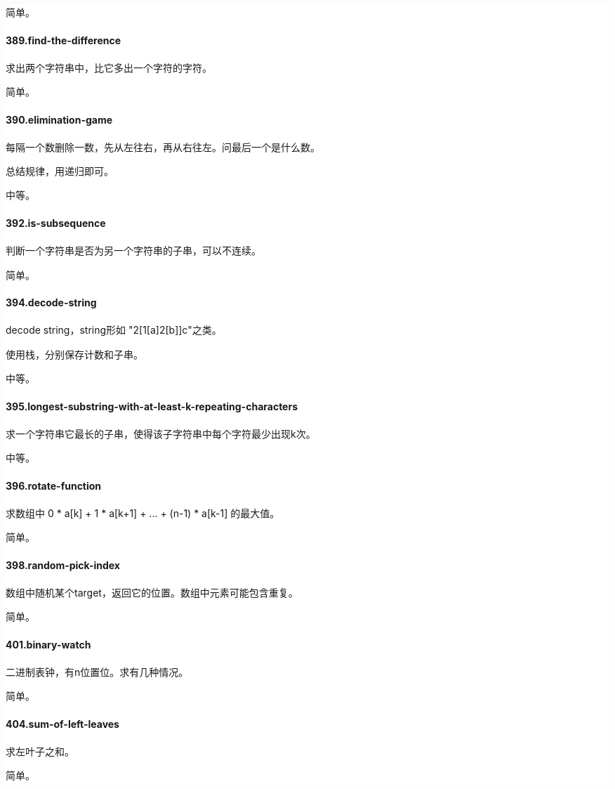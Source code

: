 简单。

#### 389.find-the-difference

求出两个字符串中，比它多出一个字符的字符。

简单。

#### 390.elimination-game

每隔一个数删除一数，先从左往右，再从右往左。问最后一个是什么数。

总结规律，用递归即可。

中等。

#### 392.is-subsequence

判断一个字符串是否为另一个字符串的子串，可以不连续。

简单。

#### 394.decode-string

decode string，string形如 "2[1[a]2[b]]c"之类。

使用栈，分别保存计数和子串。

中等。

#### 395.longest-substring-with-at-least-k-repeating-characters

求一个字符串它最长的子串，使得该子字符串中每个字符最少出现k次。

中等。

#### 396.rotate-function

求数组中 0 * a[k] + 1 * a[k+1] + ... + (n-1) * a[k-1] 的最大值。

简单。

#### 398.random-pick-index

数组中随机某个target，返回它的位置。数组中元素可能包含重复。

简单。

#### 401.binary-watch

二进制表钟，有n位置位。求有几种情况。

简单。

#### 404.sum-of-left-leaves

求左叶子之和。

简单。
